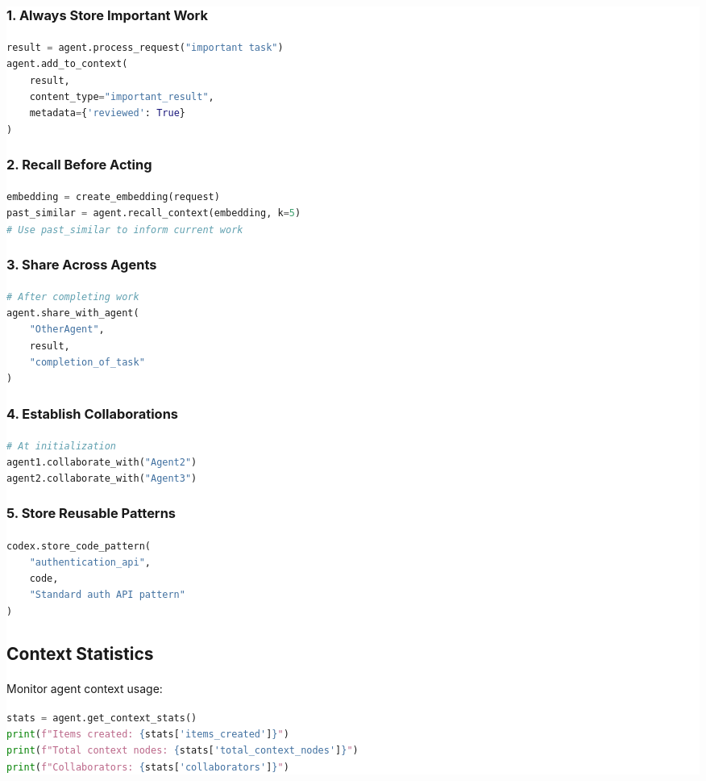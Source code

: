 ### 1. Always Store Important Work
```python
result = agent.process_request("important task")
agent.add_to_context(
    result,
    content_type="important_result",
    metadata={'reviewed': True}
)
```

### 2. Recall Before Acting
```python
embedding = create_embedding(request)
past_similar = agent.recall_context(embedding, k=5)
# Use past_similar to inform current work
```

### 3. Share Across Agents
```python
# After completing work
agent.share_with_agent(
    "OtherAgent",
    result,
    "completion_of_task"
)
```

### 4. Establish Collaborations
```python
# At initialization
agent1.collaborate_with("Agent2")
agent2.collaborate_with("Agent3")
```

### 5. Store Reusable Patterns
```python
codex.store_code_pattern(
    "authentication_api",
    code,
    "Standard auth API pattern"
)
```

## Context Statistics

Monitor agent context usage:

```python
stats = agent.get_context_stats()
print(f"Items created: {stats['items_created']}")
print(f"Total context nodes: {stats['total_context_nodes']}")
print(f"Collaborators: {stats['collaborators']}")
```
